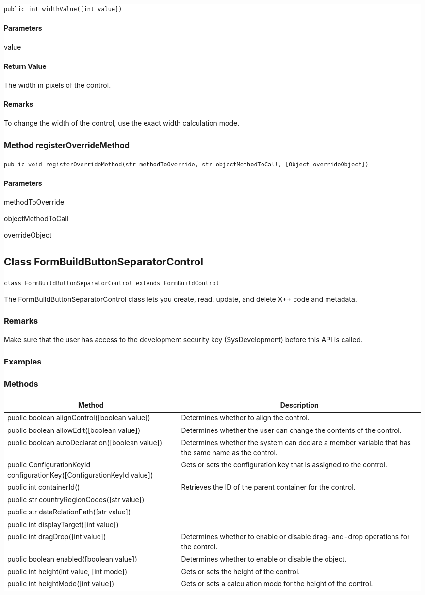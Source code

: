     public int widthValue([int value])

#### Parameters

value  

#### Return Value

The width in pixels of the control.

#### Remarks

To change the width of the control, use the exact width calculation mode.

### Method registerOverrideMethod

    public void registerOverrideMethod(str methodToOverride, str objectMethodToCall, [Object overrideObject])

#### Parameters

methodToOverride  



objectMethodToCall  



overrideObject  

## Class FormBuildButtonSeparatorControl
    class FormBuildButtonSeparatorControl extends FormBuildControl

The FormBuildButtonSeparatorControl class lets you create, read, update, and delete X++ code and metadata.

### Remarks

Make sure that the user has access to the development security key (SysDevelopment) before this API is called.

### Examples

### Methods

| Method                                                                                                      | Description                                                                                                                                   |
|-------------------------------------------------------------------------------------------------------------|-----------------------------------------------------------------------------------------------------------------------------------------------|
| public boolean alignControl(\[boolean value\])                                                              | Determines whether to align the control.                                                                                                      |
| public boolean allowEdit(\[boolean value\])                                                                 | Determines whether the user can change the contents of the control.                                                                           |
| public boolean autoDeclaration(\[boolean value\])                                                           | Determines whether the system can declare a member variable that has the same name as the control.                                            |
| public ConfigurationKeyId configurationKey(\[ConfigurationKeyId value\])                                    | Gets or sets the configuration key that is assigned to the control.                                                                           |
| public int containerId()                                                                                    | Retrieves the ID of the parent container for the control.                                                                                     |
| public str countryRegionCodes(\[str value\])                                                                |                                                                                                                                               |
| public str dataRelationPath(\[str value\])                                                                  |                                                                                                                                               |
| public int displayTarget(\[int value\])                                                                     |                                                                                                                                               |
| public int dragDrop(\[int value\])                                                                          | Determines whether to enable or disable drag-and-drop operations for the control.                                                             |
| public boolean enabled(\[boolean value\])                                                                   | Determines whether to enable or disable the object.                                                                                           |
| public int height(int value, \[int mode\])                                                                  | Gets or sets the height of the control.                                                                                                       |
| public int heightMode(\[int value\])                                                                        | Gets or sets a calculation mode for the height of the control.                                                                                |